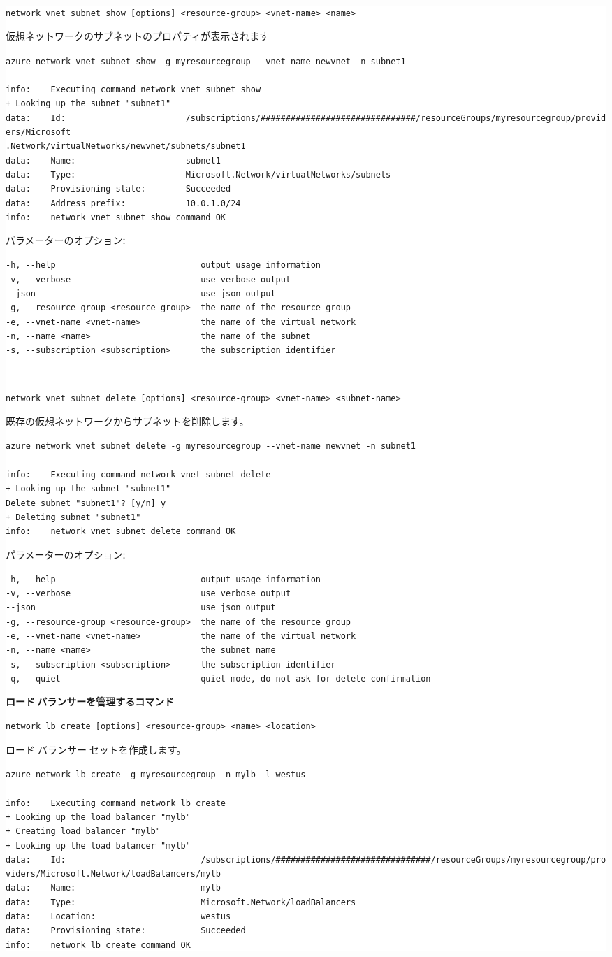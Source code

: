 	network vnet subnet show [options] <resource-group> <vnet-name> <name>
仮想ネットワークのサブネットのプロパティが表示されます

	azure network vnet subnet show -g myresourcegroup --vnet-name newvnet -n subnet1

	info:    Executing command network vnet subnet show
	+ Looking up the subnet "subnet1"
	data:    Id:                        /subscriptions/###############################/resourceGroups/myresourcegroup/providers/Microsoft
	.Network/virtualNetworks/newvnet/subnets/subnet1
	data:    Name:                      subnet1
	data:    Type:                      Microsoft.Network/virtualNetworks/subnets
	data:    Provisioning state:        Succeeded
	data:    Address prefix:            10.0.1.0/24
	info:    network vnet subnet show command OK

パラメーターのオプション:

	-h, --help                             output usage information
	-v, --verbose                          use verbose output
	--json                                 use json output
	-g, --resource-group <resource-group>  the name of the resource group
	-e, --vnet-name <vnet-name>            the name of the virtual network
	-n, --name <name>                      the name of the subnet
	-s, --subscription <subscription>      the subscription identifier
<BR>

	network vnet subnet delete [options] <resource-group> <vnet-name> <subnet-name>
既存の仮想ネットワークからサブネットを削除します。

	azure network vnet subnet delete -g myresourcegroup --vnet-name newvnet -n subnet1

	info:    Executing command network vnet subnet delete
	+ Looking up the subnet "subnet1"
	Delete subnet "subnet1"? [y/n] y
	+ Deleting subnet "subnet1"
	info:    network vnet subnet delete command OK

パラメーターのオプション:

 	-h, --help                             output usage information
 	-v, --verbose                          use verbose output
 	--json                                 use json output
 	-g, --resource-group <resource-group>  the name of the resource group
 	-e, --vnet-name <vnet-name>            the name of the virtual network
 	-n, --name <name>                      the subnet name
 	-s, --subscription <subscription>      the subscription identifier
 	-q, --quiet                            quiet mode, do not ask for delete confirmation

**ロード バランサーを管理するコマンド**

	network lb create [options] <resource-group> <name> <location>
ロード バランサー セットを作成します。

	azure network lb create -g myresourcegroup -n mylb -l westus

	info:    Executing command network lb create
	+ Looking up the load balancer "mylb"
	+ Creating load balancer "mylb"
	+ Looking up the load balancer "mylb"
	data:    Id:                           /subscriptions/###############################/resourceGroups/myresourcegroup/providers/Microsoft.Network/loadBalancers/mylb
	data:    Name:                         mylb
	data:    Type:                         Microsoft.Network/loadBalancers
	data:    Location:                     westus
	data:    Provisioning state:           Succeeded
	info:    network lb create command OK
